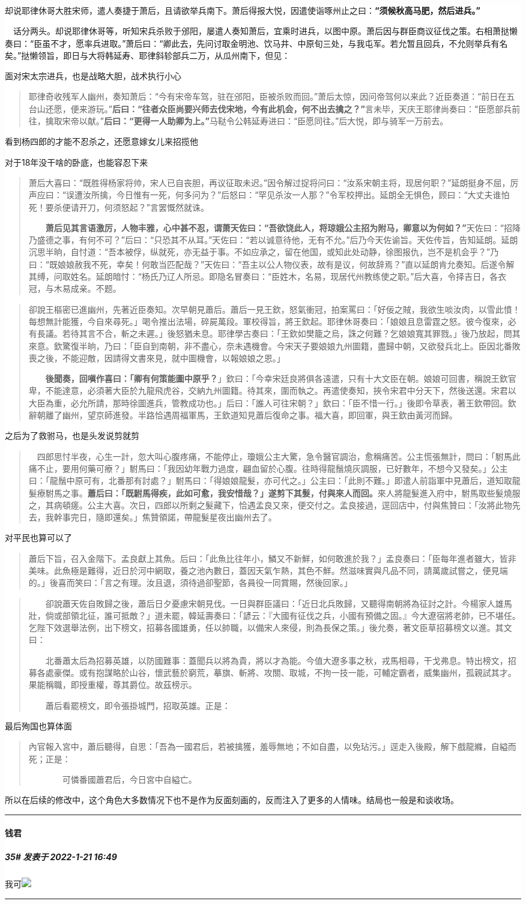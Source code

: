 却说耶律休哥大胜宋师，遣人奏捷于萧后，且请欲举兵南下。萧后得报大悦，因遣使诣啄州止之曰：<strong>“须候秋高马肥，然后进兵。”</strong>

　话分两头。却说耶律休哥等，听知宋兵杀败于邠阳，屡遣人奏知萧后，宜乘时进兵，以图中原。萧后因与群臣商议征伐之策。右相萧挞懒奏曰：“臣虽不才，愿率兵进取。”萧后曰：“卿此去，先问讨取金明池、饮马井、中原旬三处，与我屯军。若允暂且回兵，不允则举兵有名矣。”挞懒领旨，即日与大将韩延寿、耶律斜轸部兵二万，从瓜州南下，但见：</blockquote>

面对宋太宗进兵，也是战略大胆，战术执行小心

 <blockquote>耶律奇收残军人幽州，奏知萧后：“今有宋帝车驾，驻在邠阳，臣被杀败而回。”萧后太惊，因问帝驾何以来此？近臣奏道：“前日在五台山还愿，便来游玩。”<strong>后曰：“往者众臣尚要兴师去伐宋地，今有此机会，何不出去擒之？”</strong>言未毕，天庆王耶律尚奏曰：“臣愿部兵前往，擒取宋帝以献。”<strong>后曰：“更得一人助卿为上。”</strong>马鞑令公韩延寿进曰：“臣愿同往。”后大悦，即与骑军一万前去。</blockquote>
看到杨四郎的才能不忍杀之，还愿意嫁女儿来招揽他

对于18年没干啥的卧底，也能容忍下来

 <blockquote>萧后大喜曰：“既胜得杨家将帅，宋人已自丧胆，再议征取未迟。”因令解过捉将问曰：“汝系宋朝主将，现居何职？”延朗挺身不屈，厉声应曰：“误遭汝所擒，今日惟有一死，何多问为？”后怒曰：“罕见杀汝一人那？”令军校押出。延朗全无惧色，顾曰：“大丈夫谁怕死！要杀便请开刀，何须怒起？”言罢慨然就诛。 

　　<strong>萧后见其言语激厉，人物丰雅，心中甚不忍，谓萧天佐曰：“吾欲饶此人，将琼娥公主招为附马，卿意以为何如？”</strong>天佐曰：“招降乃盛德之事，有何不可？”后曰：“只恐其不从耳。”天佐曰：“若以诚意待他，无有不允。”后乃今天佐谕旨。天佐传旨，告知延朗。延朗沉思半晌，自忖道：“吾本被俘，纵就死，亦无益于事。不如应承之，留在他国，或知此处动静，徐图报仇，岂不是机会乎？”乃曰：“既娘娘赦我不死，幸矣！何敢当匹配哉？”天佐曰：“吾主以公人物仪表，故有是议，何故辞焉？”直以延朗肯允奏知。后遂令解其缚，问取姓名。延朗暗忖：“杨氏乃辽人所忌。即隐名冒奏曰：“臣姓木，名易，现居代州教练使之职。”后大喜，令择吉日，各衣冠，与木易成亲。不题。</blockquote><blockquote>卻說王樞密已進幽州，先著近臣奏知。次早朝見蕭后。蕭后一見王欽，怒氣衝冠，拍案罵曰：「好佞之賊，我欲生啖汝肉，以雪此憤！每想無計能獲，今自來尋死。」喝令推出法場，碎屍萬段。軍校得旨，將王欽起。耶律休哥奏曰：「娘娘且息雷霆之怒。彼今復來，必有長議。若待其言不合，斬之未遲。」後怒猶未息。耶律學古奏曰：「王欽如樊籠之烏，誅之何難？乞娘娘寬其罪戮。」後乃放起，問其來意。欽驚復半晌，乃曰：「臣自到南朝，非不盡心，奈未遇機會。今宋天子要娘娘九州圖籍，盡歸中朝，又欲發兵北上。臣因北番敗喪之後，不能迎敵，因請得文書來見，就中圖機會，以報娘娘之恩。」 

　　<strong>後聞奏，回嗔作喜曰：「卿有何策能圖中原乎？</strong>」欽曰：「今幸宋廷良將俱各遠遣，只有十大文臣在朝。娘娘可回書，稱說王欽官卑，不能達意，必須著大臣於九龍飛虎谷，交納九州圖籍。待其來，圍而執之。再遣使奏知，挾令宋君中分天下，然後送還。宋君以大臣為重，必允所請，那時徐圖進兵，管教成功也。」后曰：「誰人可往宋朝？」欽曰：「臣不惜一行。」後即令草表，著王欽帶回。欽辭朝離了幽州，望京師進發。半路恰遇周福軍馬，王欽道知見蕭后復命之事。福大喜，即回軍，與王欽由黃河而歸。</blockquote>

之后为了救驸马，也是头发说剪就剪 <blockquote>　四郎思忖半夜，心生一計，忽大叫心腹疼痛，不能停止，瓊娥公主大驚，急令醫官調治，愈稱痛苦。公主慌張無計，問曰：「駙馬此痛不止，要用何藥可療？」駙馬曰：「我因幼年戰力過度，翩血留於心腹。往時得龍鬚燒灰調服，已好數年，不想今又發矣。」公主曰：「龍鬚中原可有，北番那有討處？」駙馬曰：「得娘娘龍髮，亦可代之。」公主曰：「此則不難。」即遣人前詣軍中見蕭后，道知取龍髮療駙馬之事。<strong>蕭后曰：「既駙馬得疾，此如可愈，我安惜哉？」遂剪下其髮，付與來人而回。</strong>來人將龍髮進入府中，駙馬取些髮燒服之，其病頓瘥。公主大喜。次日，四郎以所剩之髮藏下，恰遇孟良又來，便交付之。孟良接過，逕回店中，付與焦贊曰：「汝將此物先去，我幹事完日，隨即還矣。」焦贊領諾，帶龍髮星夜出幽州去了。</blockquote>
对平民也算可以了 <blockquote>蕭后下旨，召入金階下。孟良獻上其魚。后曰：「此魚比往年小，鱗又不新鮮，如何敢進於我？」孟良奏曰：「臣每年進者雖大，皆非美味。此魚極是難得，近日於河中網取，養之池內數日，蓋因天氣乍熱，其色不鮮。然滋味實與凡品不同，請萬歲試嘗之，便見端的。」後喜而笑曰：「言之有理。汝且退，須待過卻聖節，各員役一同賞賜，然後回家。」</blockquote><blockquote>　　卻說蕭天佐自敗歸之後，蕭后日夕憂慮宋朝見伐。一日與群臣議曰：「近日北兵敗歸，又聽得南朝將為征討之計。今楊家人雄馬壯，倘或部領北征，誰可抵敵？」道未罷，韓延壽奏曰：「諺云：『大國有征伐之兵，小國有預備之固。』今大遼宿將老帥，已不堪任。乞陛下效選舉法例，出下榜文，招募各國雄勇，任以帥職，以備宋人來侵，則為長保之策。」後允奏，著文臣草招募榜文以進。其文曰：

　　北番蕭太后為招募英雄，以防國難事：蓋聞兵以將為貴，將以才為能。今值大遼多事之秋，戎馬相尋，干戈弗息。特出榜文，招募各處豪傑。或有抱謀略於山谷，懷武藝於窮荒，摹旗、斬將、攻關、取城，不拘一技一能，可輔定霸者，威集幽州，孤親試其才。果能稱職，即授重權，尊其爵位。故茲榜示。

　　蕭后看罷榜文，即令張掛城門，招取英雄。正是：</blockquote>
最后殉国也算体面
 <blockquote>內官報入宮中，蕭后聽得，自思：「吾為一國君后，若被擒獲，羞辱無地；不如自盡，以免玷污。」逕走入後殿，解下戲龍縧，自縊而死；正是：

　　　　可憐番國蕭君后，今日宮中自縊亡。 </blockquote>

所以在后续的修改中，这个角色大多数情况下也不是作为反面刻画的，反而注入了更多的人情味。结局也一般是和谈收场。

*****

####  钱君  
##### 35#       发表于 2022-1-21 16:49

我可<img src="https://static.saraba1st.com/image/smiley/face2017/077.png" referrerpolicy="no-referrer">

*****
